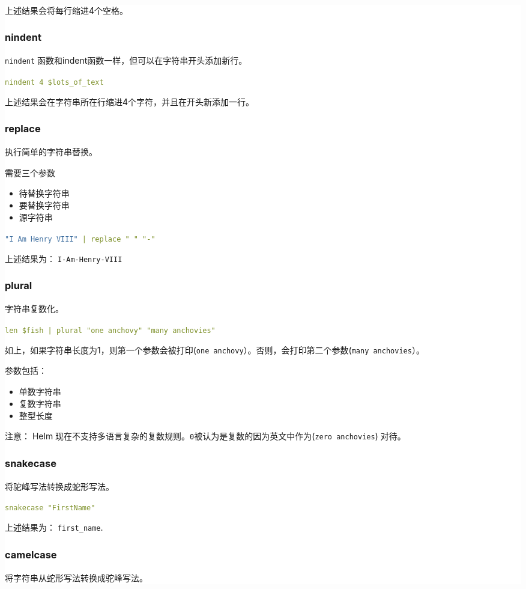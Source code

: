 上述结果会将每行缩进4个空格。

### nindent

`nindent` 函数和indent函数一样，但可以在字符串开头添加新行。

```yaml
nindent 4 $lots_of_text
```

上述结果会在字符串所在行缩进4个字符，并且在开头新添加一行。

### replace

执行简单的字符串替换。

需要三个参数

* 待替换字符串
* 要替换字符串
* 源字符串

```yaml
"I Am Henry VIII" | replace " " "-"
```

上述结果为： `I-Am-Henry-VIII`

### plural

字符串复数化。

```yaml
len $fish | plural "one anchovy" "many anchovies"
```

如上，如果字符串长度为1，则第一个参数会被打印(`one anchovy`）。否则，会打印第二个参数(`many anchovies`）。

参数包括：

* 单数字符串
* 复数字符串
* 整型长度

注意： Helm 现在不支持多语言复杂的复数规则。`0`被认为是复数的因为英文中作为(`zero anchovies`) 对待。

### snakecase

将驼峰写法转换成蛇形写法。

```yaml
snakecase "FirstName"
```

上述结果为： `first_name`.

### camelcase

将字符串从蛇形写法转换成驼峰写法。
